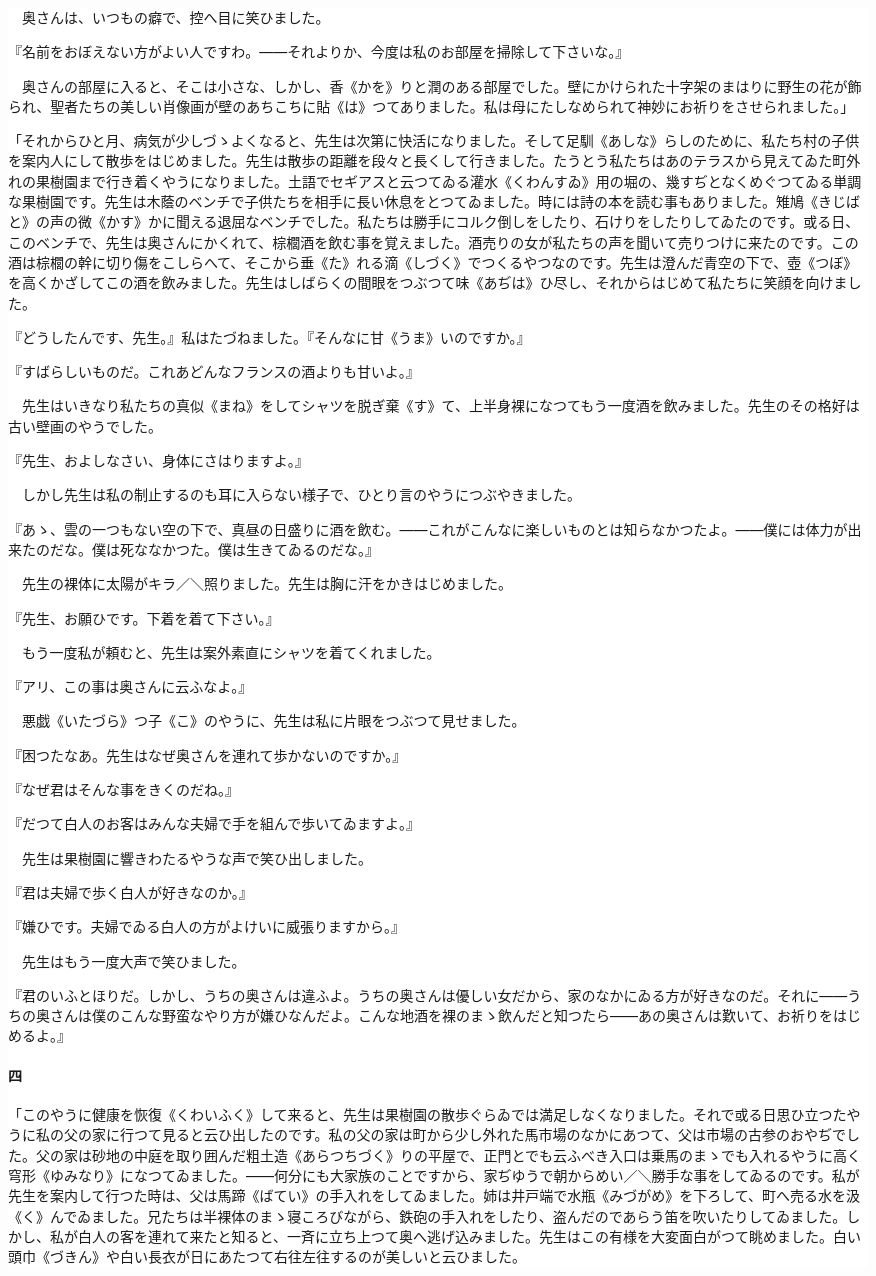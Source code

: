 　奥さんは、いつもの癖で、控へ目に笑ひました。

『名前をおぼえない方がよい人ですわ。――それよりか、今度は私のお部屋を掃除して下さいな。』

　奥さんの部屋に入ると、そこは小さな、しかし、香《かを》りと潤のある部屋でした。壁にかけられた十字架のまはりに野生の花が飾られ、聖者たちの美しい肖像画が壁のあちこちに貼《は》つてありました。私は母にたしなめられて神妙にお祈りをさせられました。」

「それからひと月、病気が少しづゝよくなると、先生は次第に快活になりました。そして足馴《あしな》らしのために、私たち村の子供を案内人にして散歩をはじめました。先生は散歩の距離を段々と長くして行きました。たうとう私たちはあのテラスから見えてゐた町外れの果樹園まで行き着くやうになりました。土語でセギアスと云つてゐる灌水《くわんすゐ》用の堀の、幾すぢとなくめぐつてゐる単調な果樹園です。先生は木蔭のベンチで子供たちを相手に長い休息をとつてゐました。時には詩の本を読む事もありました。雉鳩《きじばと》の声の微《かす》かに聞える退屈なベンチでした。私たちは勝手にコルク倒しをしたり、石けりをしたりしてゐたのです。或る日、このベンチで、先生は奥さんにかくれて、棕櫚酒を飲む事を覚えました。酒売りの女が私たちの声を聞いて売りつけに来たのです。この酒は棕櫚の幹に切り傷をこしらへて、そこから垂《た》れる滴《しづく》でつくるやつなのです。先生は澄んだ青空の下で、壺《つぼ》を高くかざしてこの酒を飲みました。先生はしばらくの間眼をつぶつて味《あぢは》ひ尽し、それからはじめて私たちに笑顔を向けました。

『どうしたんです、先生。』私はたづねました。『そんなに甘《うま》いのですか。』

『すばらしいものだ。これあどんなフランスの酒よりも甘いよ。』

　先生はいきなり私たちの真似《まね》をしてシャツを脱ぎ棄《す》て、上半身裸になつてもう一度酒を飲みました。先生のその格好は古い壁画のやうでした。

『先生、およしなさい、身体にさはりますよ。』

　しかし先生は私の制止するのも耳に入らない様子で、ひとり言のやうにつぶやきました。

『あゝ、雲の一つもない空の下で、真昼の日盛りに酒を飲む。――これがこんなに楽しいものとは知らなかつたよ。――僕には体力が出来たのだな。僕は死ななかつた。僕は生きてゐるのだな。』

　先生の裸体に太陽がキラ／＼照りました。先生は胸に汗をかきはじめました。

『先生、お願ひです。下着を着て下さい。』

　もう一度私が頼むと、先生は案外素直にシャツを着てくれました。

『アリ、この事は奥さんに云ふなよ。』

　悪戯《いたづら》つ子《こ》のやうに、先生は私に片眼をつぶつて見せました。

『困つたなあ。先生はなぜ奥さんを連れて歩かないのですか。』

『なぜ君はそんな事をきくのだね。』

『だつて白人のお客はみんな夫婦で手を組んで歩いてゐますよ。』

　先生は果樹園に響きわたるやうな声で笑ひ出しました。

『君は夫婦で歩く白人が好きなのか。』

『嫌ひです。夫婦でゐる白人の方がよけいに威張りますから。』

　先生はもう一度大声で笑ひました。

『君のいふとほりだ。しかし、うちの奥さんは違ふよ。うちの奥さんは優しい女だから、家のなかにゐる方が好きなのだ。それに――うちの奥さんは僕のこんな野蛮なやり方が嫌ひなんだよ。こんな地酒を裸のまゝ飲んだと知つたら――あの奥さんは歎いて、お祈りをはじめるよ。』



#### 四




「このやうに健康を恢復《くわいふく》して来ると、先生は果樹園の散歩ぐらゐでは満足しなくなりました。それで或る日思ひ立つたやうに私の父の家に行つて見ると云ひ出したのです。私の父の家は町から少し外れた馬市場のなかにあつて、父は市場の古参のおやぢでした。父の家は砂地の中庭を取り囲んだ粗土造《あらつちづく》りの平屋で、正門とでも云ふべき入口は乗馬のまゝでも入れるやうに高く穹形《ゆみなり》になつてゐました。――何分にも大家族のことですから、家ぢゆうで朝からめい／＼勝手な事をしてゐるのです。私が先生を案内して行つた時は、父は馬蹄《ばてい》の手入れをしてゐました。姉は井戸端で水瓶《みづがめ》を下ろして、町へ売る水を汲《く》んでゐました。兄たちは半裸体のまゝ寝ころびながら、鉄砲の手入れをしたり、盗んだのであらう笛を吹いたりしてゐました。しかし、私が白人の客を連れて来たと知ると、一斉に立ち上つて奥へ逃げ込みました。先生はこの有様を大変面白がつて眺めました。白い頭巾《づきん》や白い長衣が日にあたつて右往左往するのが美しいと云ひました。

